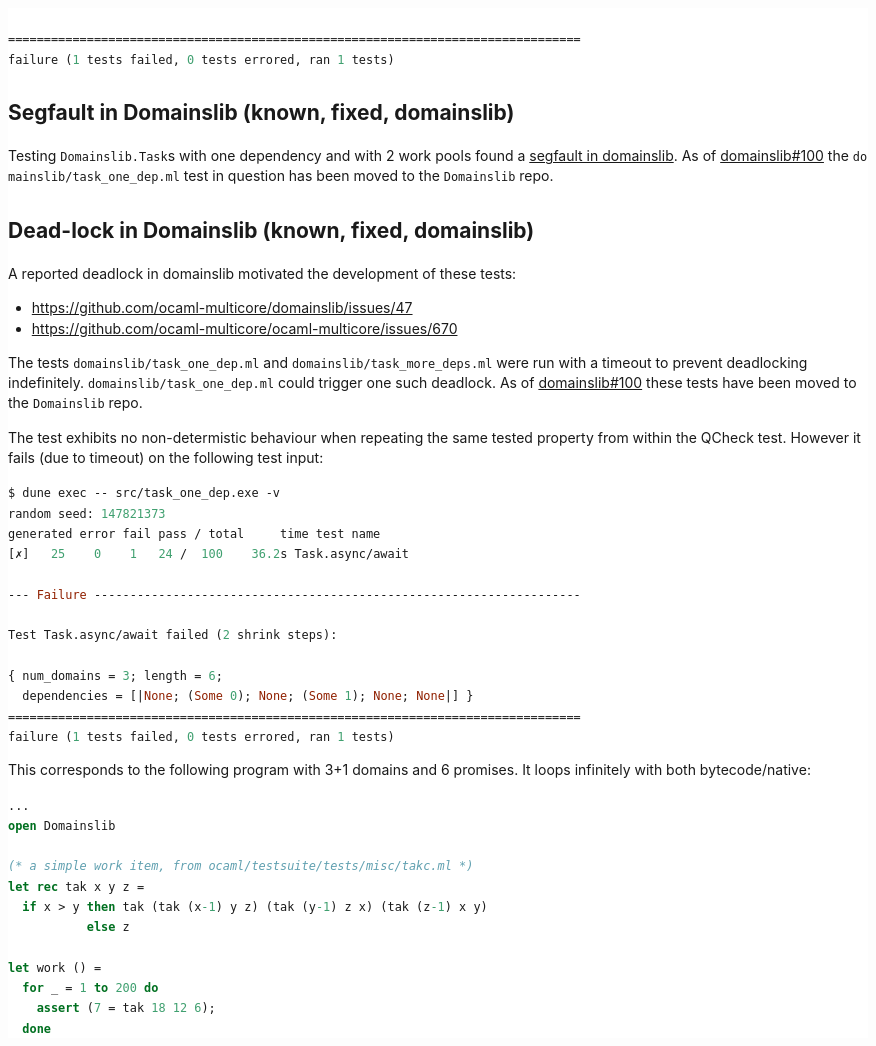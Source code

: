 ``` ocaml

================================================================================
failure (1 tests failed, 0 tests errored, ran 1 tests)
```


Segfault in Domainslib (known, fixed, domainslib)
-------------------------------------------------

Testing `Domainslib.Task`s with one dependency and with 2 work pools
found a [segfault in domainslib](https://github.com/ocaml-multicore/domainslib/issues/58).
As of [domainslib#100](https://github.com/ocaml-multicore/domainslib/pull/100)
the `domainslib/task_one_dep.ml` test in question has been moved to
the `Domainslib` repo.




Dead-lock in Domainslib (known, fixed, domainslib)
--------------------------------------------------

A reported deadlock in domainslib motivated the development of these tests:
 - https://github.com/ocaml-multicore/domainslib/issues/47
 - https://github.com/ocaml-multicore/ocaml-multicore/issues/670

The tests `domainslib/task_one_dep.ml` and
`domainslib/task_more_deps.ml` were run with a timeout to prevent
deadlocking indefinitely. `domainslib/task_one_dep.ml` could trigger one
such deadlock. As of [domainslib#100](https://github.com/ocaml-multicore/domainslib/pull/100)
these tests have been moved to the `Domainslib` repo.


The test exhibits no non-determistic behaviour when repeating the same
tested property from within the QCheck test.
However it fails (due to timeout) on the following test input:

```ocaml
$ dune exec -- src/task_one_dep.exe -v
random seed: 147821373
generated error fail pass / total     time test name
[✗]   25    0    1   24 /  100    36.2s Task.async/await

--- Failure --------------------------------------------------------------------

Test Task.async/await failed (2 shrink steps):

{ num_domains = 3; length = 6;
  dependencies = [|None; (Some 0); None; (Some 1); None; None|] }
================================================================================
failure (1 tests failed, 0 tests errored, ran 1 tests)
```

This corresponds to the following program with 3+1 domains and 6 promises.
It loops infinitely with both bytecode/native:

```ocaml
...
open Domainslib

(* a simple work item, from ocaml/testsuite/tests/misc/takc.ml *)
let rec tak x y z =
  if x > y then tak (tak (x-1) y z) (tak (y-1) z x) (tak (z-1) x y)
           else z

let work () =
  for _ = 1 to 200 do
    assert (7 = tak 18 12 6);
  done

```